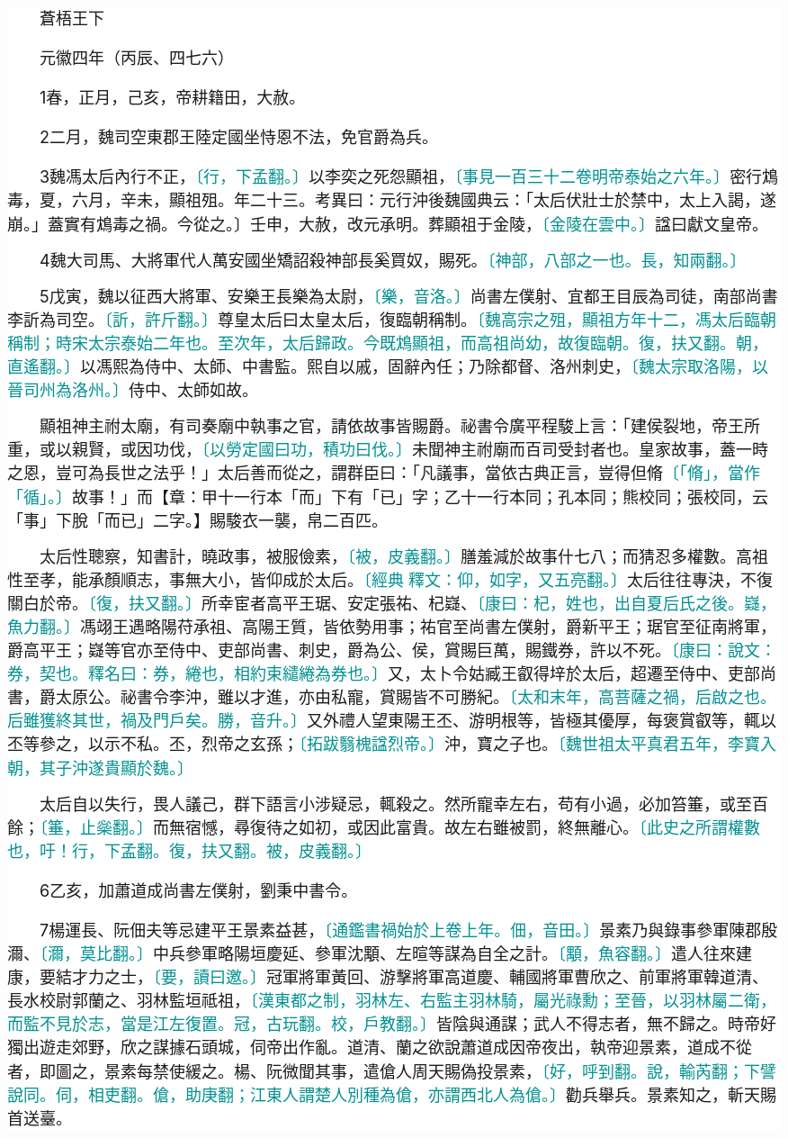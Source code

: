 <font size=4px>　　蒼梧王下

 　　元徽四年（丙辰、四七六）

 　　1春，正月，己亥，帝耕籍田，大赦。

 　　2二月，魏司空東郡王陸定國坐恃恩不法，免官爵為兵。

 　　3魏馮太后內行不正，</font><font size=4px color="#009090"><font size=4px>〔行，下孟翻。〕</font></font><font size=4px>以李奕之死怨顯祖，</font><font size=4px color="#009090"><font size=4px>〔事見一百三十二卷明帝泰始之六年。〕</font></font><font size=4px>密行鴆毒，夏，六月，辛未，顯祖殂。年二十三。考異曰：元行沖後魏國典云：「太后伏壯士於禁中，太上入謁，遂崩。」蓋實有鴆毒之禍。今從之。〕壬申，大赦，改元承明。葬顯祖于金陵，</font><font size=4px color="#009090"><font size=4px>〔金陵在雲中。〕</font></font><font size=4px>諡曰獻文皇帝。

 　　4魏大司馬、大將軍代人萬安國坐矯詔殺神部長奚買奴，賜死。</font><font size=4px color="#009090"><font size=4px>〔神部，八部之一也。長，知兩翻。〕</font></font><font size=4px>

 　　5戊寅，魏以征西大將軍、安樂王長樂為太尉，</font><font size=4px color="#009090"><font size=4px>〔樂，音洛。〕</font></font><font size=4px>尚書左僕射、宜都王目辰為司徒，南部尚書李訢為司空。</font><font size=4px color="#009090"><font size=4px>〔訢，許斤翻。〕</font></font><font size=4px>尊皇太后曰太皇太后，復臨朝稱制。</font><font size=4px color="#009090"><font size=4px>〔魏高宗之殂，顯祖方年十二，馮太后臨朝稱制；時宋太宗泰始二年也。至次年，太后歸政。今既鴆顯祖，而高祖尚幼，故復臨朝。復，扶又翻。朝，直遙翻。〕</font></font><font size=4px>以馮熙為侍中、太師、中書監。熙自以戚，固辭內任；乃除都督、洛州刺史，</font><font size=4px color="#009090"><font size=4px>〔魏太宗取洛陽，以晉司州為洛州。〕</font></font><font size=4px>侍中、太師如故。

 　　顯祖神主祔太廟，有司奏廟中執事之官，請依故事皆賜爵。祕書令廣平程駿上言：「建侯裂地，帝王所重，或以親賢，或因功伐，</font><font size=4px color="#009090"><font size=4px>〔以勞定國曰功，積功曰伐。〕</font></font><font size=4px>未聞神主祔廟而百司受封者也。皇家故事，蓋一時之恩，豈可為長世之法乎！」太后善而從之，謂群臣曰：「凡議事，當依古典正言，豈得但脩</font><font size=4px color="#009090"><font size=4px>〔「脩」，當作「循」。〕</font></font><font size=4px>故事！」而</font><span class="h"><font size=4px>【章：甲十一行本「而」下有「已」字；乙十一行本同；孔本同；熊校同；張校同，云「事」下脫「而已」二字。】</font></font><font size=4px>賜駿衣一襲，帛二百匹。

 　　太后性聰察，知書計，曉政事，被服儉素，</font><font size=4px color="#009090"><font size=4px>〔被，皮義翻。〕</font></font><font size=4px>膳羞減於故事什七八；而猜忍多權數。高祖性至孝，能承顏順志，事無大小，皆仰成於太后。</font><font size=4px color="#009090"><font size=4px>〔經典 釋文：仰，如字，又五亮翻。〕</font></font><font size=4px>太后往往專決，不復關白於帝。</font><font size=4px color="#009090"><font size=4px>〔復，扶又翻。〕</font></font><font size=4px>所幸宦者高平王琚、安定張祐、杞嶷、</font><font size=4px color="#009090"><font size=4px>〔康曰：杞，姓也，出自夏后氏之後。嶷，魚力翻。〕</font></font><font size=4px>馮翊王遇略陽苻承祖、高陽王質，皆依勢用事；祐官至尚書左僕射，爵新平王；琚官至征南將軍，爵高平王；嶷等官亦至侍中、吏部尚書、刺史，爵為公、侯，賞賜巨萬，賜鐵券，許以不死。</font><font size=4px color="#009090"><font size=4px>〔康曰：說文：券，契也。釋名曰：券，綣也，相約束繾綣為券也。〕</font></font><font size=4px>又，太卜令姑臧王叡得垶於太后，超遷至侍中、吏部尚書，爵太原公。祕書令李沖，雖以才進，亦由私寵，賞賜皆不可勝紀。</font><font size=4px color="#009090"><font size=4px>〔太和末年，高菩薩之禍，后啟之也。后雖獲終其世，禍及門戶矣。勝，音升。〕</font></font><font size=4px>又外禮人望東陽王丕、游明根等，皆極其優厚，每褒賞叡等，輒以丕等參之，以示不私。丕，烈帝之玄孫；</font><font size=4px color="#009090"><font size=4px>〔拓跋翳槐諡烈帝。〕</font></font><font size=4px>沖，寶之子也。</font><font size=4px color="#009090"><font size=4px>〔魏世祖太平真君五年，李寶入朝，其子沖遂貴顯於魏。〕</font></font><font size=4px>

 　　太后自以失行，畏人議己，群下語言小涉疑忌，輒殺之。然所寵幸左右，苟有小過，必加笞箠，或至百餘；</font><font size=4px color="#009090"><font size=4px>〔箠，止橤翻。〕</font></font><font size=4px>而無宿憾，尋復待之如初，或因此富貴。故左右雖被罰，終無離心。</font><font size=4px color="#009090"><font size=4px>〔此史之所謂權數也，吁！行，下孟翻。復，扶又翻。被，皮義翻。〕</font></font><font size=4px>

 　　6乙亥，加蕭道成尚書左僕射，劉秉中書令。

 　　7楊運長、阮佃夫等忌建平王景素益甚，</font><font size=4px color="#009090"><font size=4px>〔通鑑書禍始於上卷上年。佃，音田。〕</font></font><font size=4px>景素乃與錄事參軍陳郡殷濔、</font><font size=4px color="#009090"><font size=4px>〔濔，莫比翻。〕</font></font><font size=4px>中兵參軍略陽垣慶延、參軍沈顒、左暄等謀為自全之計。</font><font size=4px color="#009090"><font size=4px>〔顒，魚容翻。〕</font></font><font size=4px>遣人往來建康，要結才力之士，</font><font size=4px color="#009090"><font size=4px>〔要，讀曰邀。〕</font></font><font size=4px>冠軍將軍黃回、游擊將軍高道慶、輔國將軍曹欣之、前軍將軍韓道清、長水校尉郭蘭之、羽林監垣祗祖，</font><font size=4px color="#009090"><font size=4px>〔漢東都之制，羽林左、右監主羽林騎，屬光祿勳；至晉，以羽林屬二衛，而監不見於志，當是江左復置。冠，古玩翻。校，戶教翻。〕</font></font><font size=4px>皆陰與通謀；武人不得志者，無不歸之。時帝好獨出遊走郊野，欣之謀據石頭城，伺帝出作亂。道清、蘭之欲說蕭道成因帝夜出，執帝迎景素，道成不從者，即圖之，景素每禁使緩之。楊、阮微聞其事，遣傖人周天賜偽投景素，</font><font size=4px color="#009090"><font size=4px>〔好，呼到翻。說，輸芮翻；下譬說同。伺，相吏翻。傖，助庚翻；江東人謂楚人別種為傖，亦謂西北人為傖。〕</font></font><font size=4px>勸兵舉兵。景素知之，斬天賜首送臺。
